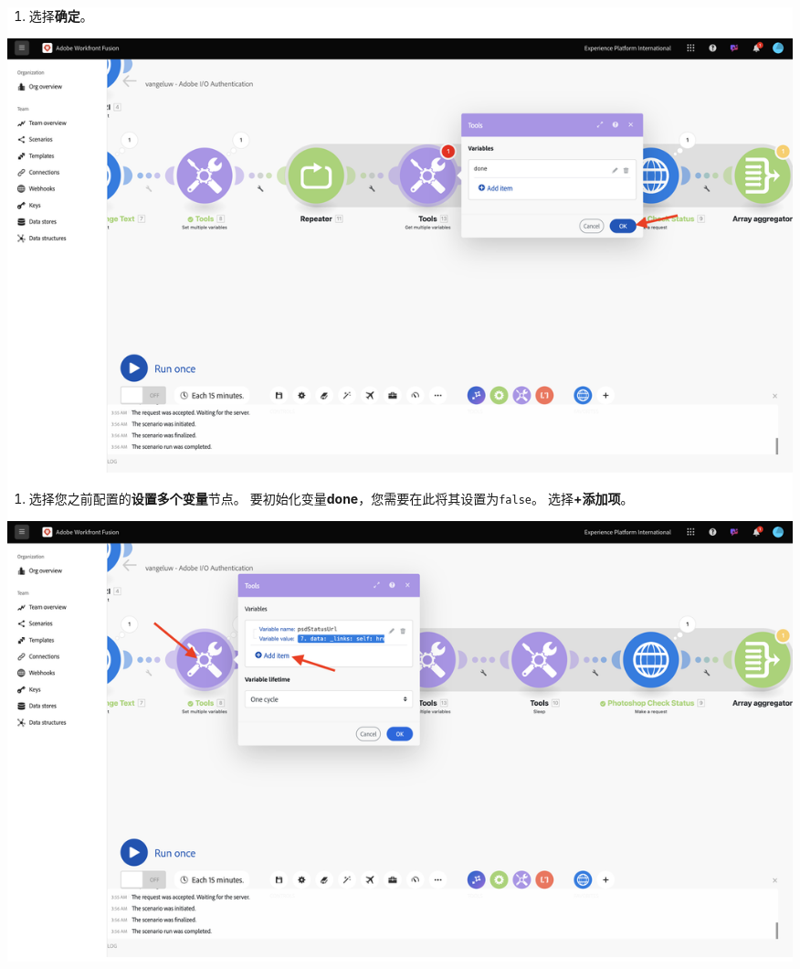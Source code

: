 1. 选择&#x200B;**确定**。

![WF Fusion](./images/wffusion106.png)

1. 选择您之前配置的&#x200B;**设置多个变量**&#x200B;节点。 要初始化变量&#x200B;**done**，您需要在此将其设置为`false`。 选择&#x200B;**+添加项**。

![WF Fusion](./images/wffusion107.png)
